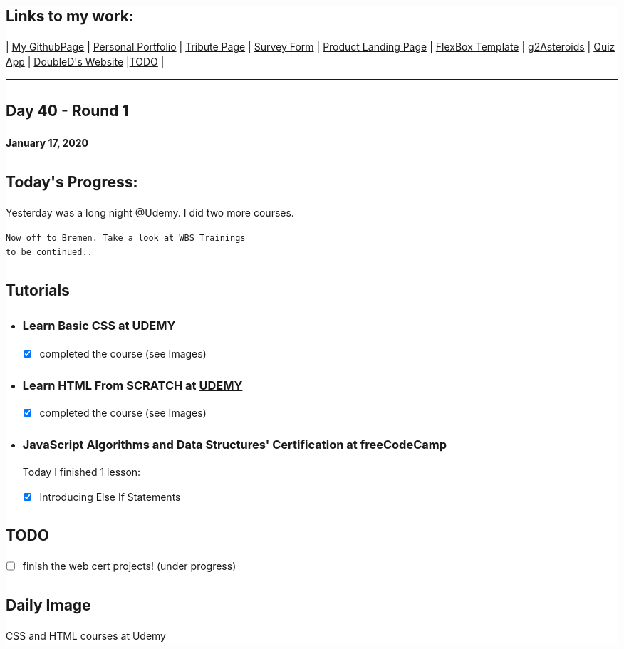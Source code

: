 ## Links to my work:

| [My GithubPage](https://doger83.github.io/PersonalPortfolio/) | [Personal Portfolio](https://github.com/doger83/PersonalPortfolio) | [Tribute Page](https://github.com/doger83/Tributepage) | [Survey Form](https://github.com/doger83/SurveyForm) | [Product Landing Page](https://github.com/doger83/ProductLandingPage) | [FlexBox Template](https://github.com/doger83/WebsiteTemplate) | [g2Asteroids](https://github.com/doger83/g2Asteroids) | [Quiz App](https://github.com/doger83/QuizApp) | [DoubleD's Website](https://github.com/doger83/DoubleD) |[TODO](todo.md) |

---

## Day 40 - Round 1

#### January 17, 2020

## Today's Progress:

Yesterday was a long night @Udemy. I did two more courses.

    Now off to Bremen. Take a look at WBS Trainings
    to be continued..

## Tutorials

- ### Learn Basic CSS at [UDEMY](https://www.udemy.com/share/101NkVCUIYdFZSQns=/)

  - [x] completed the course (see Images)

- ### Learn HTML From SCRATCH at [UDEMY](https://www.udemy.com/share/102uZaCUIYdFZSQns=/)

  - [x] completed the course (see Images)

- ### JavaScript Algorithms and Data Structures' Certification at [freeCodeCamp](https://www.freecodecamp.org/learn)

  Today I finished 1 lesson:

  - [x] Introducing Else If Statements

## TODO

- [ ] finish the web cert projects! (under progress)

## Daily Image

CSS and HTML courses at Udemy

<p align="left">  